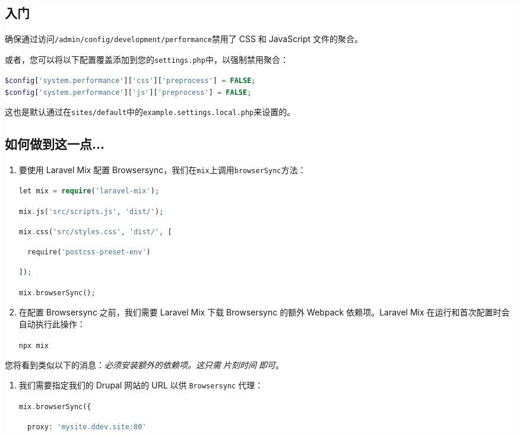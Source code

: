 ## 入门

确保通过访问`/admin/config/development/performance`禁用了 CSS 和 JavaScript 文件的聚合。

或者，您可以将以下配置覆盖添加到您的`settings.php`中，以强制禁用聚合：

```php
$config['system.performance']['css']['preprocess'] = FALSE;
$config['system.performance']['js']['preprocess'] = FALSE;
```

这也是默认通过在`sites/default`中的`example.settings.local.php`来设置的。

## 如何做到这一点…

1.  要使用 Laravel Mix 配置 Browsersync，我们在`mix`上调用`browserSync`方法：

    ```php
    let mix = require('laravel-mix');
    ```

    ```php
    mix.js('src/scripts.js', 'dist/');
    ```

    ```php
    mix.css('src/styles.css', 'dist/', [
    ```

    ```php
      require('postcss-preset-env')
    ```

    ```php
    ]);
    ```

    ```php
    mix.browserSync();
    ```

1.  在配置 Browsersync 之前，我们需要 Laravel Mix 下载 Browsersync 的额外 Webpack 依赖项。Laravel Mix 在运行和首次配置时会自动执行此操作：

    ```php
    npx mix
    ```

您将看到类似以下的消息：*必须安装额外的依赖项。这只需* *片刻时间* *即可*。

1.  我们需要指定我们的 Drupal 网站的 URL 以供 `Browsersync` 代理：

    ```php
    mix.browserSync({
    ```

    ```php
      proxy: 'mysite.ddev.site:80'
    ```
